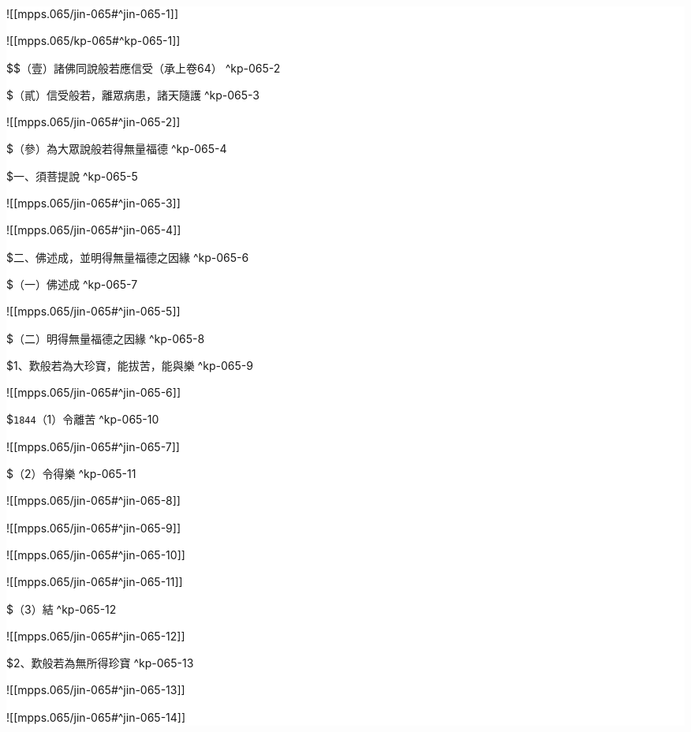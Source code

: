 ![[mpps.065/jin-065#^jin-065-1]]

![[mpps.065/kp-065#^kp-065-1]]

 $$（壹）諸佛同說般若應信受（承上卷64） ^kp-065-2

 $（貳）信受般若，離眾病患，諸天隨護 ^kp-065-3

![[mpps.065/jin-065#^jin-065-2]]

 $（參）為大眾說般若得無量福德 ^kp-065-4

 $一、須菩提說 ^kp-065-5

![[mpps.065/jin-065#^jin-065-3]]

![[mpps.065/jin-065#^jin-065-4]]

 $二、佛述成，並明得無量福德之因緣 ^kp-065-6

 $（一）佛述成 ^kp-065-7

![[mpps.065/jin-065#^jin-065-5]]

 $（二）明得無量福德之因緣 ^kp-065-8

 $1、歎般若為大珍寶，能拔苦，能與樂 ^kp-065-9

![[mpps.065/jin-065#^jin-065-6]]

 $`1844`（1）令離苦 ^kp-065-10

![[mpps.065/jin-065#^jin-065-7]]

 $（2）令得樂 ^kp-065-11

![[mpps.065/jin-065#^jin-065-8]]

![[mpps.065/jin-065#^jin-065-9]]

![[mpps.065/jin-065#^jin-065-10]]

![[mpps.065/jin-065#^jin-065-11]]

 $（3）結 ^kp-065-12

![[mpps.065/jin-065#^jin-065-12]]

 $2、歎般若為無所得珍寶 ^kp-065-13

![[mpps.065/jin-065#^jin-065-13]]

![[mpps.065/jin-065#^jin-065-14]]
